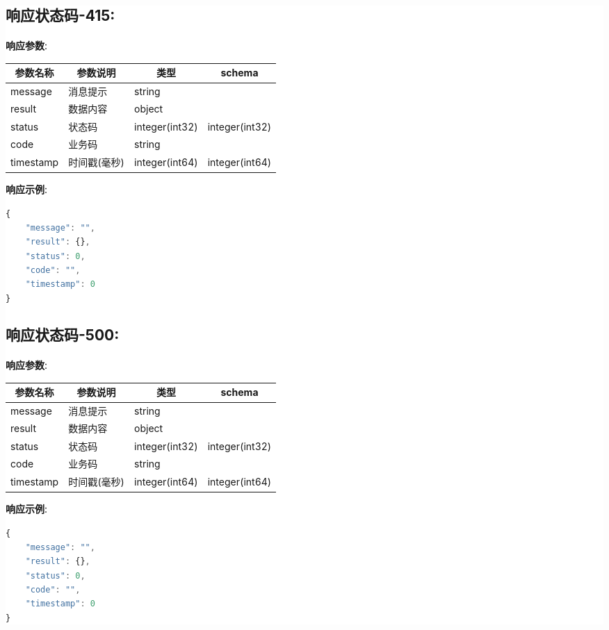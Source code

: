 

## 响应状态码-415:

**响应参数**:

| 参数名称  | 参数说明     | 类型           | schema         |
| --------- | ------------ | -------------- | -------------- |
| message   | 消息提示     | string         |                |
| result    | 数据内容     | object         |                |
| status    | 状态码       | integer(int32) | integer(int32) |
| code      | 业务码       | string         |                |
| timestamp | 时间戳(毫秒) | integer(int64) | integer(int64) |

**响应示例**:

```javascript
{
	"message": "",
	"result": {},
	"status": 0,
	"code": "",
	"timestamp": 0
}
```



## 响应状态码-500:

**响应参数**:

| 参数名称  | 参数说明     | 类型           | schema         |
| --------- | ------------ | -------------- | -------------- |
| message   | 消息提示     | string         |                |
| result    | 数据内容     | object         |                |
| status    | 状态码       | integer(int32) | integer(int32) |
| code      | 业务码       | string         |                |
| timestamp | 时间戳(毫秒) | integer(int64) | integer(int64) |

**响应示例**:

```javascript
{
	"message": "",
	"result": {},
	"status": 0,
	"code": "",
	"timestamp": 0
}
```
